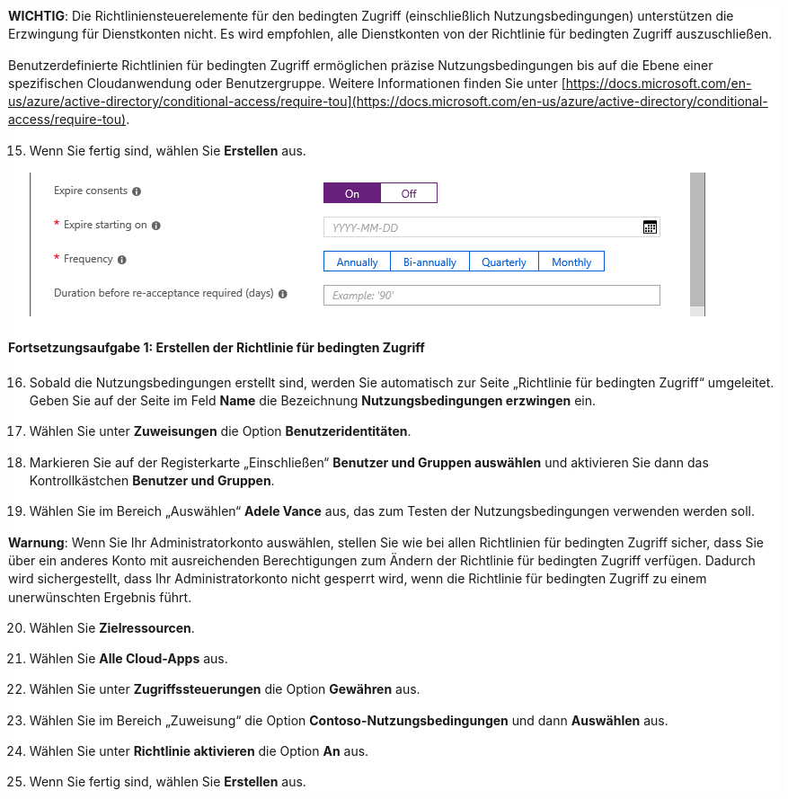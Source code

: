   **WICHTIG**: Die Richtliniensteuerelemente für den bedingten Zugriff (einschließlich Nutzungsbedingungen) unterstützen die Erzwingung für Dienstkonten nicht. Es wird empfohlen, alle Dienstkonten von der Richtlinie für bedingten Zugriff auszuschließen.

  Benutzerdefinierte Richtlinien für bedingten Zugriff ermöglichen präzise Nutzungsbedingungen bis auf die Ebene einer spezifischen Cloudanwendung oder Benutzergruppe. Weitere Informationen finden Sie unter [https://docs.microsoft.com/en-us/azure/active-directory/conditional-access/require-tou](https://docs.microsoft.com/en-us/azure/active-directory/conditional-access/require-tou).

15. Wenn Sie fertig sind, wählen Sie **Erstellen** aus.

    ![Screenshot der Seite „Neue Nutzungsbedingungen“ mit hervorgehobenen konfigurierten Optionen](./media/lp4-mod1-new-terms-of-use-create.png)

#### Fortsetzungsaufgabe 1: Erstellen der Richtlinie für bedingten Zugriff

16. Sobald die Nutzungsbedingungen erstellt sind, werden Sie automatisch zur Seite „Richtlinie für bedingten Zugriff“ umgeleitet. Geben Sie auf der Seite im Feld **Name** die Bezeichnung **Nutzungsbedingungen erzwingen** ein.

17. Wählen Sie unter **Zuweisungen** die Option **Benutzeridentitäten**.

18. Markieren Sie auf der Registerkarte „Einschließen“ **Benutzer und Gruppen auswählen** und aktivieren Sie dann das Kontrollkästchen **Benutzer und Gruppen**.

19. Wählen Sie im Bereich „Auswählen“ **Adele Vance** aus, das zum Testen der Nutzungsbedingungen verwenden werden soll.

   **Warnung**: Wenn Sie Ihr Administratorkonto auswählen, stellen Sie wie bei allen Richtlinien für bedingten Zugriff sicher, dass Sie über ein anderes Konto mit ausreichenden Berechtigungen zum Ändern der Richtlinie für bedingten Zugriff verfügen. Dadurch wird sichergestellt, dass Ihr Administratorkonto nicht gesperrt wird, wenn die Richtlinie für bedingten Zugriff zu einem unerwünschten Ergebnis führt.

20. Wählen Sie **Zielressourcen**.

21. Wählen Sie **Alle Cloud-Apps** aus.

22. Wählen Sie unter **Zugriffssteuerungen** die Option **Gewähren** aus.

23. Wählen Sie im Bereich „Zuweisung“ die Option **Contoso-Nutzungsbedingungen** und dann **Auswählen** aus.

24. Wählen Sie unter **Richtlinie aktivieren** die Option **An** aus.

25. Wenn Sie fertig sind, wählen Sie **Erstellen** aus.
